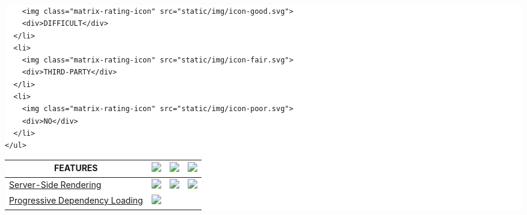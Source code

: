         <img class="matrix-rating-icon" src="static/img/icon-good.svg">
        <div>DIFFICULT</div>
      </li>
      <li>
        <img class="matrix-rating-icon" src="static/img/icon-fair.svg">
        <div>THIRD-PARTY</div>
      </li>
      <li>
        <img class="matrix-rating-icon" src="static/img/icon-poor.svg">
        <div>NO</div>
      </li>
    </ul>
  </div>
  <div class="table-wrapper">
    <div class="scrollable">
      <table id="js-matrix-table-affix" class="matrix-table responsive">
      <thead>
        <tr>
          <th class="features">FEATURES</th>
          <th><img class="framework-logo" src="static/img/donejs-logo-matrix.png"></th>
          <th><img class="framework-logo" src="static/img/angular-logo.png"></th>
          <th><img class="framework-logo" src="static/img/react-logo.png"></th>
        </tr>
      </thead>
        <tbody>
          <tr>
            <td class="features">
              <div class="feature-description"><a href="#server-side-rendered">Server-Side Rendering</a></div>
            </td>
            <td>
              <img class="matrix-rating-icon" src="static/img/icon-excellent.svg">
            </td>
            <td>
              <div class="has-popover" data-toggle="popover" data-placement="bottom" data-html="true" data-content="Requires some <a href='https://universal.angular.io/' target='_blank'>manual setup</a>." title="Requires some <a href='https://universal.angular.io/' target='_blank'>manual setup</a>.">
                <img class="matrix-rating-icon" src="static/img/icon-very-good.svg"><span class="asterisk"></span>
              </div>
            </td>
            <td>
              <div class="has-popover" data-container="matrix-wrapper" data-toggle="popover" data-placement="bottom" data-html="true" data-content="Requires some <a href='https://reactjsnews.com/isomorphic-javascript-with-react-node' target='_blank'>manual setup</a> and lacks most of the features/support DoneJS has." title="Requires some manual setup and lacks most of the features/support DoneJS has.">
                <img class="matrix-rating-icon" src="static/img/icon-fair.svg"><span class="asterisk"></span>
              </div>
            </td>
          </tr>
          <tr>
            <td class="features">
              <div class="feature-description"><a href="#progressive-loading">Progressive Dependency Loading</a></div>
            </td>
            <td>
              <img class="matrix-rating-icon" src="static/img/icon-excellent.svg">
            </td>
            <td>